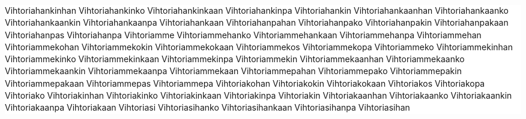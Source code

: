 Vihtoriahankinhan
Vihtoriahankinko
Vihtoriahankinkaan
Vihtoriahankinpa
Vihtoriahankin
Vihtoriahankaanhan
Vihtoriahankaanko
Vihtoriahankaankin
Vihtoriahankaanpa
Vihtoriahankaan
Vihtoriahanpahan
Vihtoriahanpako
Vihtoriahanpakin
Vihtoriahanpakaan
Vihtoriahanpas
Vihtoriahanpa
Vihtoriamme
Vihtoriammehanko
Vihtoriammehankaan
Vihtoriammehanpa
Vihtoriammehan
Vihtoriammekohan
Vihtoriammekokin
Vihtoriammekokaan
Vihtoriammekos
Vihtoriammekopa
Vihtoriammeko
Vihtoriammekinhan
Vihtoriammekinko
Vihtoriammekinkaan
Vihtoriammekinpa
Vihtoriammekin
Vihtoriammekaanhan
Vihtoriammekaanko
Vihtoriammekaankin
Vihtoriammekaanpa
Vihtoriammekaan
Vihtoriammepahan
Vihtoriammepako
Vihtoriammepakin
Vihtoriammepakaan
Vihtoriammepas
Vihtoriammepa
Vihtoriakohan
Vihtoriakokin
Vihtoriakokaan
Vihtoriakos
Vihtoriakopa
Vihtoriako
Vihtoriakinhan
Vihtoriakinko
Vihtoriakinkaan
Vihtoriakinpa
Vihtoriakin
Vihtoriakaanhan
Vihtoriakaanko
Vihtoriakaankin
Vihtoriakaanpa
Vihtoriakaan
Vihtoriasi
Vihtoriasihanko
Vihtoriasihankaan
Vihtoriasihanpa
Vihtoriasihan